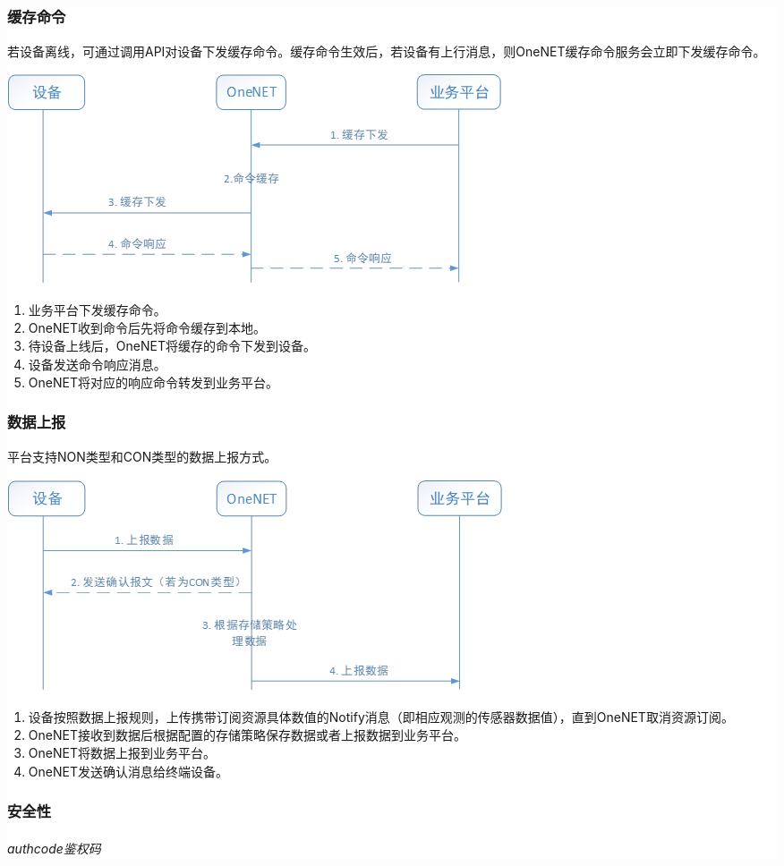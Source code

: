 ### 缓存命令

若设备离线，可通过调用API对设备下发缓存命令。缓存命令生效后，若设备有上行消息，则OneNET缓存命令服务会立即下发缓存命令。

![cache_command](doc/images/cache_command.png)



1. 业务平台下发缓存命令。
2. OneNET收到命令后先将命令缓存到本地。
3. 待设备上线后，OneNET将缓存的命令下发到设备。
4. 设备发送命令响应消息。
5. OneNET将对应的响应命令转发到业务平台。

### 数据上报

平台支持NON类型和CON类型的数据上报方式。

![upload](doc/images/upload.png)



1. 设备按照数据上报规则，上传携带订阅资源具体数值的Notify消息（即相应观测的传感器数据值），直到OneNET取消资源订阅。
2. OneNET接收到数据后根据配置的存储策略保存数据或者上报数据到业务平台。
3. OneNET将数据上报到业务平台。
4. OneNET发送确认消息给终端设备。

### 安全性

###### authcode鉴权码
